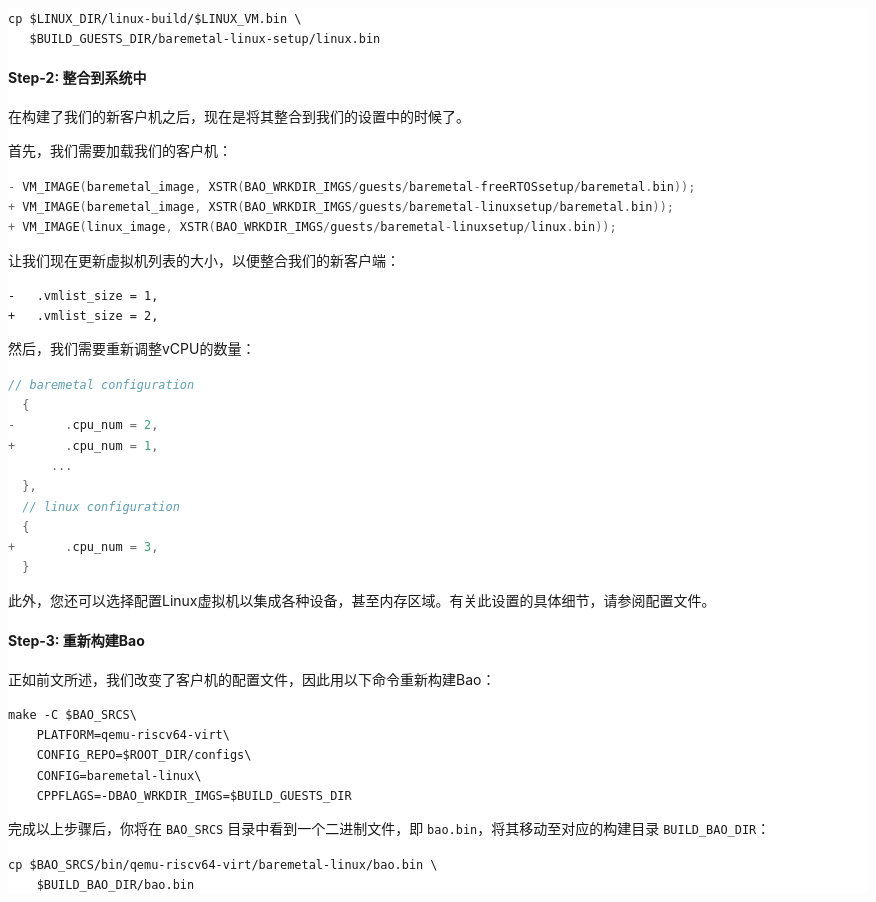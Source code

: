 ```shell
cp $LINUX_DIR/linux-build/$LINUX_VM.bin \
   $BUILD_GUESTS_DIR/baremetal-linux-setup/linux.bin
```

#### Step-2: 整合到系统中

在构建了我们的新客户机之后，现在是将其整合到我们的设置中的时候了。

首先，我们需要加载我们的客户机：

```c
- VM_IMAGE(baremetal_image, XSTR(BAO_WRKDIR_IMGS/guests/baremetal-freeRTOSsetup/baremetal.bin));
+ VM_IMAGE(baremetal_image, XSTR(BAO_WRKDIR_IMGS/guests/baremetal-linuxsetup/baremetal.bin));
+ VM_IMAGE(linux_image, XSTR(BAO_WRKDIR_IMGS/guests/baremetal-linuxsetup/linux.bin));
```

让我们现在更新虚拟机列表的大小，以便整合我们的新客户端：

```shell
-   .vmlist_size = 1,
+   .vmlist_size = 2,
```

然后，我们需要重新调整vCPU的数量：

```c
// baremetal configuration
  {
-       .cpu_num = 2,
+       .cpu_num = 1,
      ...
  },
  // linux configuration
  {
+       .cpu_num = 3,
  }
```

此外，您还可以选择配置Linux虚拟机以集成各种设备，甚至内存区域。有关此设置的具体细节，请参阅配置文件。

#### Step-3: 重新构建Bao

正如前文所述，我们改变了客户机的配置文件，因此用以下命令重新构建Bao：

```shell
make -C $BAO_SRCS\
    PLATFORM=qemu-riscv64-virt\
    CONFIG_REPO=$ROOT_DIR/configs\
    CONFIG=baremetal-linux\
    CPPFLAGS=-DBAO_WRKDIR_IMGS=$BUILD_GUESTS_DIR
```

完成以上步骤后，你将在 `BAO_SRCS` 目录中看到一个二进制文件，即 `bao.bin`，将其移动至对应的构建目录 `BUILD_BAO_DIR`：

```shell
cp $BAO_SRCS/bin/qemu-riscv64-virt/baremetal-linux/bao.bin \
    $BUILD_BAO_DIR/bao.bin
```
